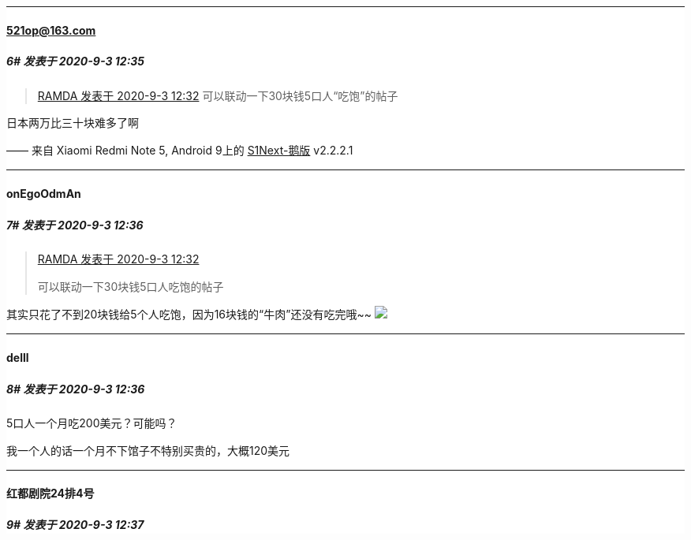 
*****

####  521op@163.com  
##### 6#       发表于 2020-9-3 12:35



<blockquote><a href="httphttps://bbs.saraba1st.com/2b/forum.php?mod=redirect&amp;goto=findpost&amp;pid=48628336&amp;ptid=1957955" target="_blank">RAMDA 发表于 2020-9-3 12:32</a>
可以联动一下30块钱5口人“吃饱”的帖子</blockquote>
日本两万比三十块难多了啊

—— 来自 Xiaomi Redmi Note 5, Android 9上的 [S1Next-鹅版](https://github.com/ykrank/S1-Next/releases) v2.2.2.1







*****

####  onEgoOdmAn  
##### 7#       发表于 2020-9-3 12:36



<blockquote><a href="httphttps://bbs.saraba1st.com/2b/forum.php?mod=redirect&amp;goto=findpost&amp;pid=48628336&amp;ptid=1957955" target="_blank">RAMDA 发表于 2020-9-3 12:32</a>

可以联动一下30块钱5口人吃饱的帖子</blockquote>
其实只花了不到20块钱给5个人吃饱，因为16块钱的“牛肉”还没有吃完哦~~
<img src="https://static.saraba1st.com/image/smiley/face2017/066.png" referrerpolicy="no-referrer">







*****

####  delll  
##### 8#       发表于 2020-9-3 12:36




5口人一个月吃200美元？可能吗？

我一个人的话一个月不下馆子不特别买贵的，大概120美元







*****

####  红都剧院24排4号  
##### 9#       发表于 2020-9-3 12:37
